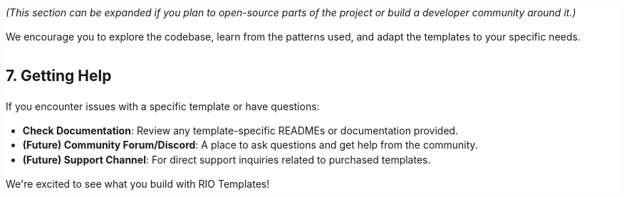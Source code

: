 *(This section can be expanded if you plan to open-source parts of the project or build a developer community around it.)*

We encourage you to explore the codebase, learn from the patterns used, and adapt the templates to your specific needs.

## 7. Getting Help

If you encounter issues with a specific template or have questions:
*   **Check Documentation**: Review any template-specific READMEs or documentation provided.
*   **(Future) Community Forum/Discord**: A place to ask questions and get help from the community.
*   **(Future) Support Channel**: For direct support inquiries related to purchased templates.

We're excited to see what you build with RIO Templates!
